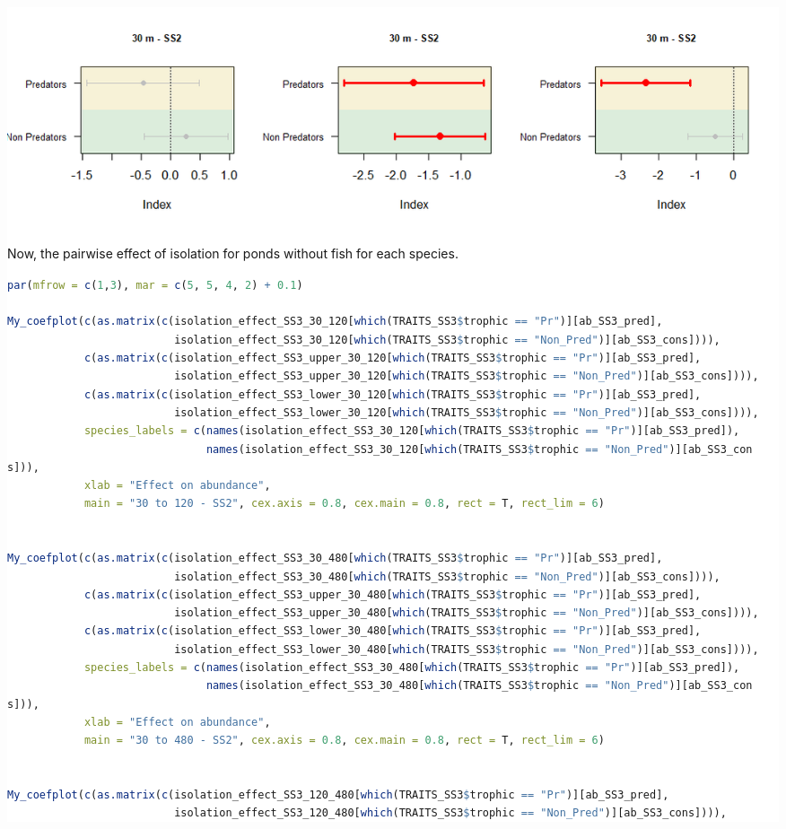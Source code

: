 ![](Community-Structure_files/figure-gfm/plot_effect_fish_SS3_trait-1.png)

Now, the pairwise effect of isolation for ponds without fish for each
species.

``` r
par(mfrow = c(1,3), mar = c(5, 5, 4, 2) + 0.1)

My_coefplot(c(as.matrix(c(isolation_effect_SS3_30_120[which(TRAITS_SS3$trophic == "Pr")][ab_SS3_pred],
                          isolation_effect_SS3_30_120[which(TRAITS_SS3$trophic == "Non_Pred")][ab_SS3_cons]))),
            c(as.matrix(c(isolation_effect_SS3_upper_30_120[which(TRAITS_SS3$trophic == "Pr")][ab_SS3_pred],
                          isolation_effect_SS3_upper_30_120[which(TRAITS_SS3$trophic == "Non_Pred")][ab_SS3_cons]))),
            c(as.matrix(c(isolation_effect_SS3_lower_30_120[which(TRAITS_SS3$trophic == "Pr")][ab_SS3_pred],
                          isolation_effect_SS3_lower_30_120[which(TRAITS_SS3$trophic == "Non_Pred")][ab_SS3_cons]))),
            species_labels = c(names(isolation_effect_SS3_30_120[which(TRAITS_SS3$trophic == "Pr")][ab_SS3_pred]),
                               names(isolation_effect_SS3_30_120[which(TRAITS_SS3$trophic == "Non_Pred")][ab_SS3_cons])),
            xlab = "Effect on abundance",
            main = "30 to 120 - SS2", cex.axis = 0.8, cex.main = 0.8, rect = T, rect_lim = 6)


My_coefplot(c(as.matrix(c(isolation_effect_SS3_30_480[which(TRAITS_SS3$trophic == "Pr")][ab_SS3_pred],
                          isolation_effect_SS3_30_480[which(TRAITS_SS3$trophic == "Non_Pred")][ab_SS3_cons]))),
            c(as.matrix(c(isolation_effect_SS3_upper_30_480[which(TRAITS_SS3$trophic == "Pr")][ab_SS3_pred],
                          isolation_effect_SS3_upper_30_480[which(TRAITS_SS3$trophic == "Non_Pred")][ab_SS3_cons]))),
            c(as.matrix(c(isolation_effect_SS3_lower_30_480[which(TRAITS_SS3$trophic == "Pr")][ab_SS3_pred],
                          isolation_effect_SS3_lower_30_480[which(TRAITS_SS3$trophic == "Non_Pred")][ab_SS3_cons]))),
            species_labels = c(names(isolation_effect_SS3_30_480[which(TRAITS_SS3$trophic == "Pr")][ab_SS3_pred]),
                               names(isolation_effect_SS3_30_480[which(TRAITS_SS3$trophic == "Non_Pred")][ab_SS3_cons])),
            xlab = "Effect on abundance",
            main = "30 to 480 - SS2", cex.axis = 0.8, cex.main = 0.8, rect = T, rect_lim = 6)


My_coefplot(c(as.matrix(c(isolation_effect_SS3_120_480[which(TRAITS_SS3$trophic == "Pr")][ab_SS3_pred],
                          isolation_effect_SS3_120_480[which(TRAITS_SS3$trophic == "Non_Pred")][ab_SS3_cons]))),
```